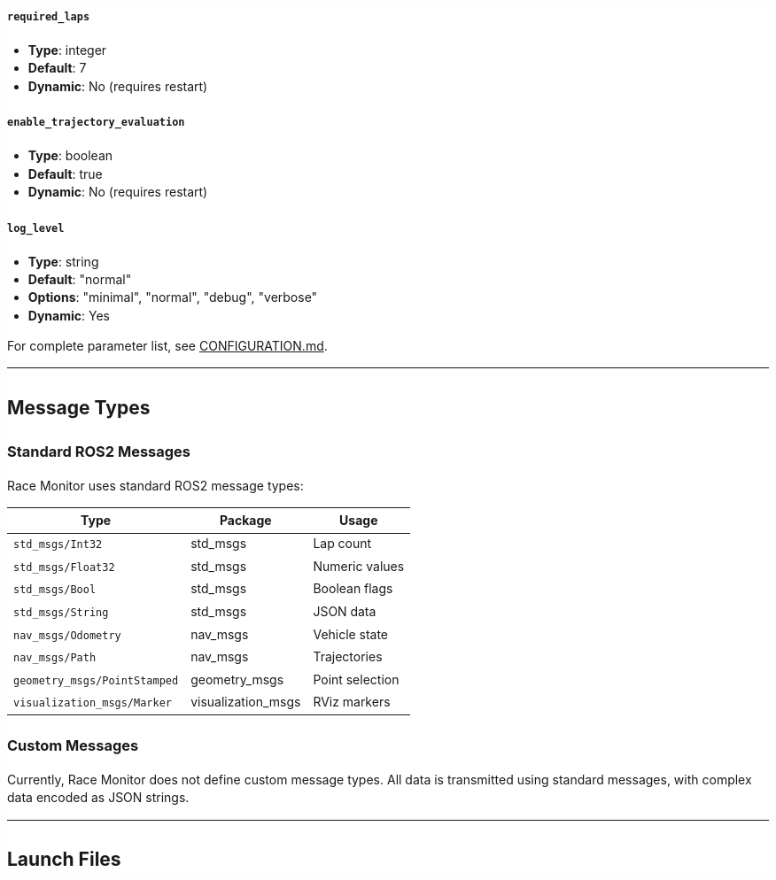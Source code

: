 #### `required_laps`

- **Type**: integer
- **Default**: 7
- **Dynamic**: No (requires restart)

#### `enable_trajectory_evaluation`

- **Type**: boolean
- **Default**: true
- **Dynamic**: No (requires restart)

#### `log_level`

- **Type**: string
- **Default**: "normal"
- **Options**: "minimal", "normal", "debug", "verbose"
- **Dynamic**: Yes

For complete parameter list, see [CONFIGURATION.md](CONFIGURATION.md).

---

## Message Types

### Standard ROS2 Messages

Race Monitor uses standard ROS2 message types:

| Type | Package | Usage |
|------|---------|-------|
| `std_msgs/Int32` | std_msgs | Lap count |
| `std_msgs/Float32` | std_msgs | Numeric values |
| `std_msgs/Bool` | std_msgs | Boolean flags |
| `std_msgs/String` | std_msgs | JSON data |
| `nav_msgs/Odometry` | nav_msgs | Vehicle state |
| `nav_msgs/Path` | nav_msgs | Trajectories |
| `geometry_msgs/PointStamped` | geometry_msgs | Point selection |
| `visualization_msgs/Marker` | visualization_msgs | RViz markers |

### Custom Messages

Currently, Race Monitor does not define custom message types. All data is transmitted using standard messages, with complex data encoded as JSON strings.

---

## Launch Files

